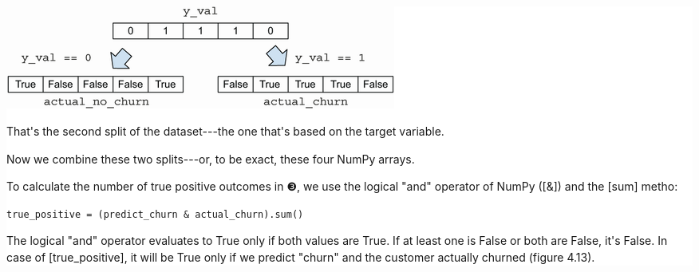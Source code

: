 ![](./images/04-12.png)



That's
the second split of the dataset---the one that's based on the target
variable.



Now
we combine these two splits---or, to be exact, these four NumPy arrays.



To
calculate the number of true positive outcomes in ❸, we use the logical
"and" operator of NumPy ([&]) and the [sum]
metho:






















``` 
true_positive = (predict_churn & actual_churn).sum()
```













The
logical "and" operator evaluates to True only if both values are True.
If at least one is False or both are False, it's False. In case of
[true\_positive], it will be True only if we predict "churn" and
the customer actually churned (figure 4.13).


